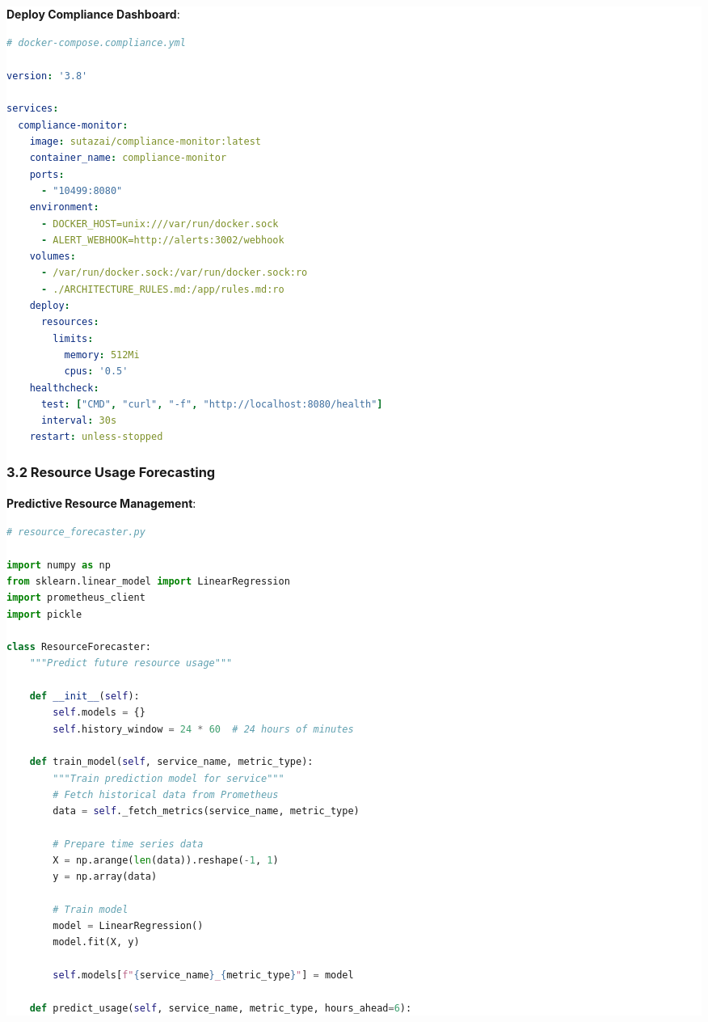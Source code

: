 **Deploy Compliance Dashboard**:

```yaml
# docker-compose.compliance.yml

version: '3.8'

services:
  compliance-monitor:
    image: sutazai/compliance-monitor:latest
    container_name: compliance-monitor
    ports:
      - "10499:8080"
    environment:
      - DOCKER_HOST=unix:///var/run/docker.sock
      - ALERT_WEBHOOK=http://alerts:3002/webhook
    volumes:
      - /var/run/docker.sock:/var/run/docker.sock:ro
      - ./ARCHITECTURE_RULES.md:/app/rules.md:ro
    deploy:
      resources:
        limits:
          memory: 512Mi
          cpus: '0.5'
    healthcheck:
      test: ["CMD", "curl", "-f", "http://localhost:8080/health"]
      interval: 30s
    restart: unless-stopped
```

### 3.2 Resource Usage Forecasting

**Predictive Resource Management**:

```python
# resource_forecaster.py

import numpy as np
from sklearn.linear_model import LinearRegression
import prometheus_client
import pickle

class ResourceForecaster:
    """Predict future resource usage"""
    
    def __init__(self):
        self.models = {}
        self.history_window = 24 * 60  # 24 hours of minutes
        
    def train_model(self, service_name, metric_type):
        """Train prediction model for service"""
        # Fetch historical data from Prometheus
        data = self._fetch_metrics(service_name, metric_type)
        
        # Prepare time series data
        X = np.arange(len(data)).reshape(-1, 1)
        y = np.array(data)
        
        # Train model
        model = LinearRegression()
        model.fit(X, y)
        
        self.models[f"{service_name}_{metric_type}"] = model
        
    def predict_usage(self, service_name, metric_type, hours_ahead=6):
```